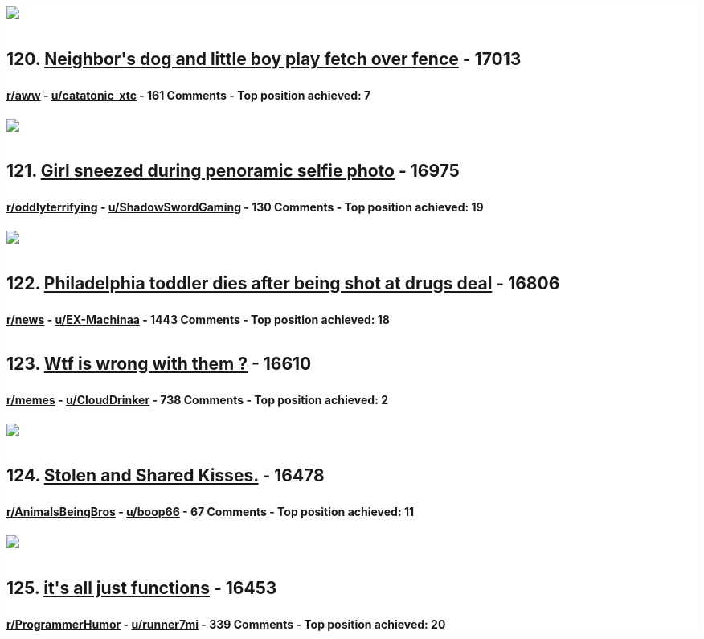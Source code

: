 <a href="https://v.redd.it/8041ryi0vfv81"><img src="https://a.thumbs.redditmedia.com/6QJpNf45EO6G5cBKBwBUL1_RXnRygw5tnER1Df6Xgs8.jpg"></img></a>

## 120. [Neighbor's dog and little boy play fetch over fence](http://reddit.com/r/aww/comments/ub7otj/neighbors_dog_and_little_boy_play_fetch_over_fence/) - 17013
#### [r/aww](http://reddit.com/r/aww) - [u/catatonic_xtc](http://reddit.com/u/catatonic_xtc) - 161 Comments - Top position achieved: 7

<a href="https://v.redd.it/i9k4uy8hdkv81"><img src="https://a.thumbs.redditmedia.com/2BJKUEo0-Nmo88H2Exu85CblYrUUzKywueC4YSl4yY4.jpg"></img></a>

## 121. [Girl sneezed during penoramic selfie photo](http://reddit.com/r/oddlyterrifying/comments/uas57t/girl_sneezed_during_penoramic_selfie_photo/) - 16975
#### [r/oddlyterrifying](http://reddit.com/r/oddlyterrifying) - [u/ShadowSwordGaming](http://reddit.com/u/ShadowSwordGaming) - 130 Comments - Top position achieved: 19

<a href="https://i.redd.it/gged27fcigv81.jpg"><img src="https://b.thumbs.redditmedia.com/L5PFrqLub2858eJCnCgMXi1z6Lh_DJJ7b6ppjfVMXIw.jpg"></img></a>

## 122. [Philadelphia toddler dies after being shot at drugs deal](http://reddit.com/r/news/comments/uavawe/philadelphia_toddler_dies_after_being_shot_at/) - 16806
#### [r/news](http://reddit.com/r/news) - [u/EX-Machinaa](http://reddit.com/u/EX-Machinaa) - 1443 Comments - Top position achieved: 18

## 123. [Wtf is wrong with them ?](http://reddit.com/r/memes/comments/uar3rq/wtf_is_wrong_with_them/) - 16610
#### [r/memes](http://reddit.com/r/memes) - [u/CloudDrinker](http://reddit.com/u/CloudDrinker) - 738 Comments - Top position achieved: 2

<a href="https://i.redd.it/s9izxqi25gv81.png"><img src="https://b.thumbs.redditmedia.com/960SagXkFq7UIZGN1W2S0u9iYFaJNXDV-wurD5t0ciw.jpg"></img></a>

## 124. [Stolen and Shared Kisses.](http://reddit.com/r/AnimalsBeingBros/comments/uan078/stolen_and_shared_kisses/) - 16478
#### [r/AnimalsBeingBros](http://reddit.com/r/AnimalsBeingBros) - [u/boop66](http://reddit.com/u/boop66) - 67 Comments - Top position achieved: 11

<a href="https://v.redd.it/hf3kitgupev81"><img src="https://b.thumbs.redditmedia.com/BItVKbbd3csCiMHtMifvspdTzhoCS7q2K8o348z7Z0k.jpg"></img></a>

## 125. [it's all just functions](http://reddit.com/r/ProgrammerHumor/comments/uasgiu/its_all_just_functions/) - 16453
#### [r/ProgrammerHumor](http://reddit.com/r/ProgrammerHumor) - [u/runner7mi](http://reddit.com/u/runner7mi) - 339 Comments - Top position achieved: 20
